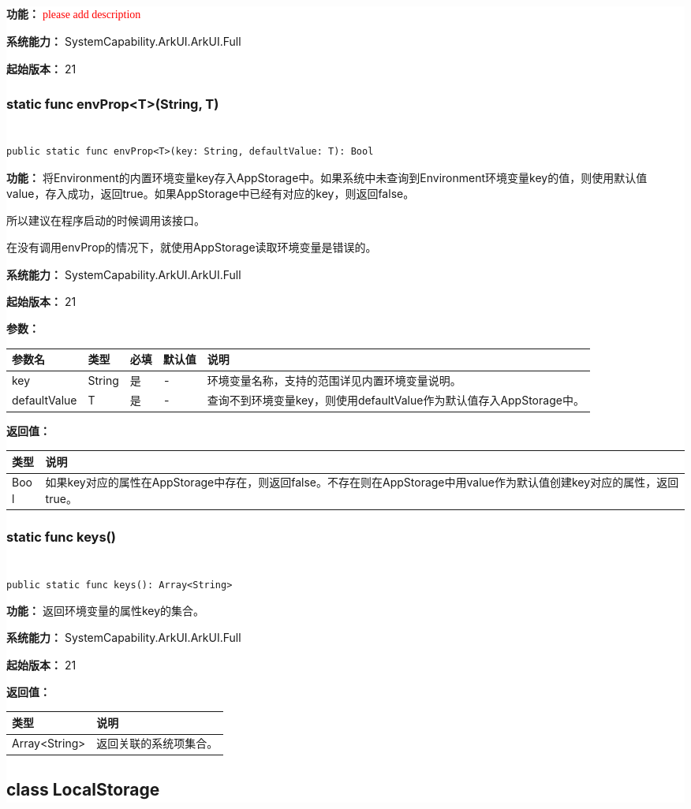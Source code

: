 **功能：** <font color="red" face="bold">please add description</font>

**系统能力：** SystemCapability.ArkUI.ArkUI.Full

**起始版本：** 21

### static func envProp\<T>(String, T)

```cangjie

public static func envProp<T>(key: String, defaultValue: T): Bool
```

**功能：** 将Environment的内置环境变量key存入AppStorage中。如果系统中未查询到Environment环境变量key的值，则使用默认值value，存入成功，返回true。如果AppStorage中已经有对应的key，则返回false。

所以建议在程序启动的时候调用该接口。

在没有调用envProp的情况下，就使用AppStorage读取环境变量是错误的。

**系统能力：** SystemCapability.ArkUI.ArkUI.Full

**起始版本：** 21

**参数：**

|参数名|类型|必填|默认值|说明|
|:---|:---|:---|:---|:---|
|key|String|是|-|环境变量名称，支持的范围详见内置环境变量说明。|
|defaultValue|T|是|-|查询不到环境变量key，则使用defaultValue作为默认值存入AppStorage中。|

**返回值：**

|类型|说明|
|:----|:----|
|Bool|如果key对应的属性在AppStorage中存在，则返回false。不存在则在AppStorage中用value作为默认值创建key对应的属性，返回true。 |

### static func keys()

```cangjie

public static func keys(): Array<String>
```

**功能：** 返回环境变量的属性key的集合。

**系统能力：** SystemCapability.ArkUI.ArkUI.Full

**起始版本：** 21

**返回值：**

|类型|说明|
|:----|:----|
|Array\<String>|返回关联的系统项集合。|

## class LocalStorage
